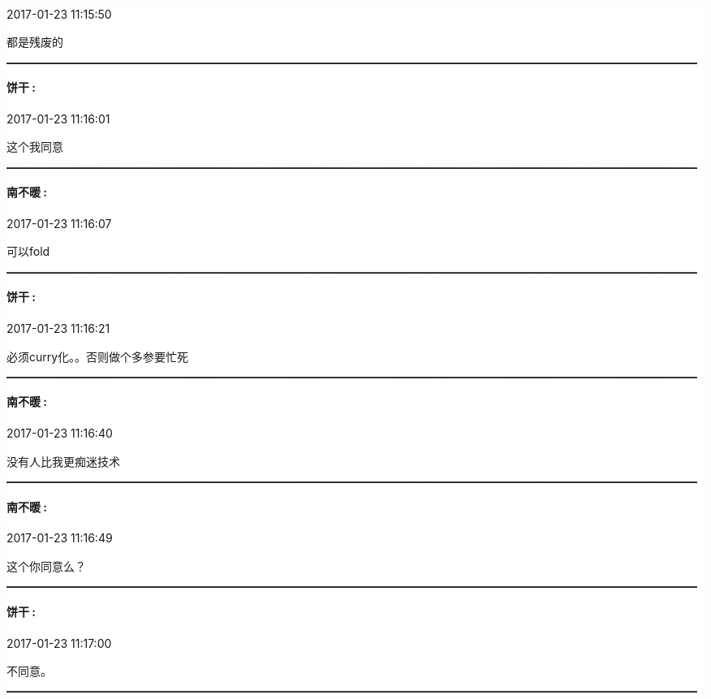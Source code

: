 <span class="article-duration">2017-01-23 11:15:50</span>

都是残废的

<hr style="border-top: 1px dotted grey;width:99%"/>



#### 饼干 :

<span class="article-duration">2017-01-23 11:16:01</span>

这个我同意

<hr style="border-top: 1px dotted grey;width:99%"/>



#### 南不暖 :

<span class="article-duration">2017-01-23 11:16:07</span>

可以fold

<hr style="border-top: 1px dotted grey;width:99%"/>



#### 饼干 :

<span class="article-duration">2017-01-23 11:16:21</span>

必须curry化。。否则做个多参要忙死

<hr style="border-top: 1px dotted grey;width:99%"/>



#### 南不暖 :

<span class="article-duration">2017-01-23 11:16:40</span>

没有人比我更痴迷技术

<hr style="border-top: 1px dotted grey;width:99%"/>



#### 南不暖 :

<span class="article-duration">2017-01-23 11:16:49</span>

这个你同意么？

<hr style="border-top: 1px dotted grey;width:99%"/>



#### 饼干 :

<span class="article-duration">2017-01-23 11:17:00</span>

不同意。

<hr style="border-top: 1px dotted grey;width:99%"/>
